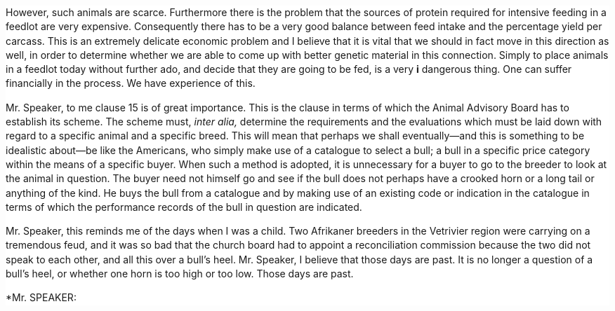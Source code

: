 <p>However, such animals are scarce. Furthermore there is the problem that the sources of protein required for intensive feeding in a feedlot are very expensive. Consequently there has to be a very good balance between feed intake and the percentage yield per carcass. This is an extremely delicate economic problem and I believe that it is vital that we should in fact move in this direction as well, in order to determine whether we are able to come up with better genetic material in this connection. Simply to place animals in a feedlot today without further ado, and decide that they are going to be fed, is a very <b>i</b> dangerous thing. One can suffer financially in the process. We have experience of this.</p>

<p>Mr. Speaker, to me clause 15 is of great importance. This is the clause in terms of which the Animal Advisory Board has to establish its scheme. The scheme must, <i>inter alia,</i> determine the requirements and the evaluations which must be laid down with regard to a specific animal and a specific breed. This will mean that perhaps we shall eventually&#x2014;and this is something to be idealistic about&#x2014;be like the Americans, who simply make use of a catalogue to select a bull; a bull in a specific price category within the means of a specific buyer. When such a method is adopted, it is unnecessary for a buyer to go to the breeder to look at the animal in question. The buyer need not himself go and see if the bull does not perhaps have a crooked horn or a long tail or anything of the kind. He buys the bull from a catalogue and by making use of an existing code or indication in the catalogue in terms of which the performance records of the bull in question are indicated.</p>

<p>Mr. Speaker, this reminds me of the days when I was a child. Two Afrikaner breeders in the Vetrivier region were carrying on a tremendous feud, and it was so bad that the church board had to appoint a reconciliation commission because the two did not speak to each other, and all this over a bull&#x2019;s heel. Mr. Speaker, I believe that those days are past. It is no longer a question of a bull&#x2019;s heel, or whether one horn is too high or too low. Those days are past.</p>

</speech>

<speech by="#speaker">

<from>*Mr. <person refersTo="hansard_za">SPEAKER</person>:</from>

